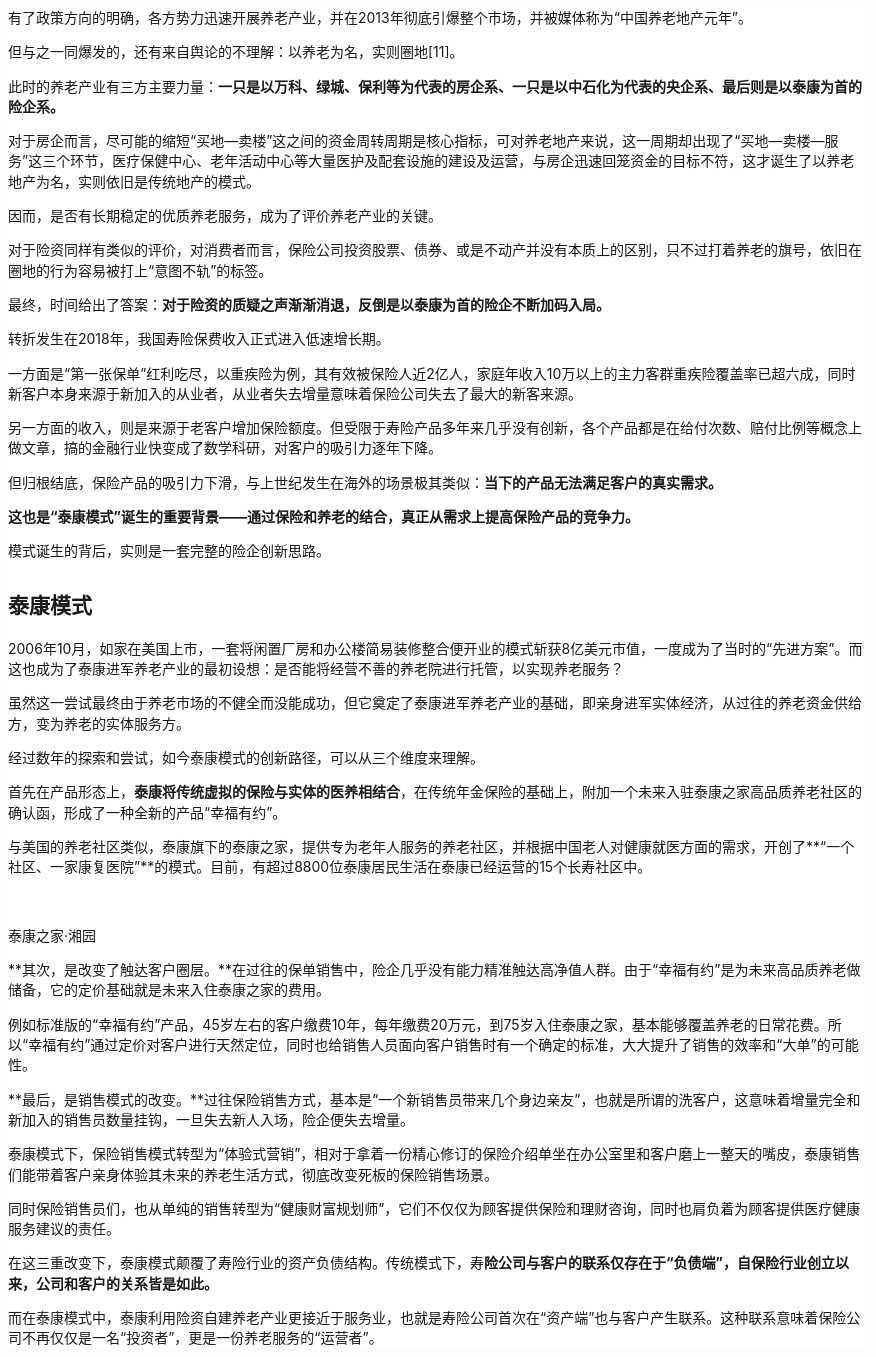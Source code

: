 有了政策方向的明确，各方势力迅速开展养老产业，并在2013年彻底引爆整个市场，并被媒体称为“中国养老地产元年”。

但与之一同爆发的，还有来自舆论的不理解：以养老为名，实则圈地\[11\]。

此时的养老产业有三方主要力量：**一只是以万科、绿城、保利等为代表的房企系、一只是以中石化为代表的央企系、最后则是以泰康为首的险企系。**

对于房企而言，尽可能的缩短“买地—卖楼”这之间的资金周转周期是核心指标，可对养老地产来说，这一周期却出现了“买地—卖楼—服务”这三个环节，医疗保健中心、老年活动中心等大量医护及配套设施的建设及运营，与房企迅速回笼资金的目标不符，这才诞生了以养老地产为名，实则依旧是传统地产的模式。

因而，是否有长期稳定的优质养老服务，成为了评价养老产业的关键。

对于险资同样有类似的评价，对消费者而言，保险公司投资股票、债券、或是不动产并没有本质上的区别，只不过打着养老的旗号，依旧在圈地的行为容易被打上“意图不轨”的标签。

最终，时间给出了答案：**对于险资的质疑之声渐渐消退，反倒是以泰康为首的险企不断加码入局。**

转折发生在2018年，我国寿险保费收入正式进入低速增长期。

一方面是“第一张保单”红利吃尽，以重疾险为例，其有效被保险人近2亿人，家庭年收入10万以上的主力客群重疾险覆盖率已超六成，同时新客户本身来源于新加入的从业者，从业者失去增量意味着保险公司失去了最大的新客来源。

另一方面的收入，则是来源于老客户增加保险额度。但受限于寿险产品多年来几乎没有创新，各个产品都是在给付次数、赔付比例等概念上做文章，搞的金融行业快变成了数学科研，对客户的吸引力逐年下降。

但归根结底，保险产品的吸引力下滑，与上世纪发生在海外的场景极其类似：**当下的产品无法满足客户的真实需求。**

**这也是“泰康模式”诞生的重要背景——通过保险和养老的结合，真正从需求上提高保险产品的竞争力。**

模式诞生的背后，实则是一套完整的险企创新思路。

## **泰康模式**

2006年10月，如家在美国上市，一套将闲置厂房和办公楼简易装修整合便开业的模式斩获8亿美元市值，一度成为了当时的“先进方案”。而这也成为了泰康进军养老产业的最初设想：是否能将经营不善的养老院进行托管，以实现养老服务？

虽然这一尝试最终由于养老市场的不健全而没能成功，但它奠定了泰康进军养老产业的基础，即亲身进军实体经济，从过往的养老资金供给方，变为养老的实体服务方。

经过数年的探索和尝试，如今泰康模式的创新路径，可以从三个维度来理解。

首先在产品形态上，**泰康将传统虚拟的保险与实体的医养相结合**，在传统年金保险的基础上，附加一个未来入驻泰康之家高品质养老社区的确认函，形成了一种全新的产品“幸福有约”。

与美国的养老社区类似，泰康旗下的泰康之家，提供专为老年人服务的养老社区，并根据中国老人对健康就医方面的需求，开创了**“一个社区、一家康复医院”**的模式。目前，有超过8800位泰康居民生活在泰康已经运营的15个长寿社区中。

![图片](svg3E.svg)

泰康之家·湘园

**其次，是改变了触达客户圈层。**在过往的保单销售中，险企几乎没有能力精准触达高净值人群。由于“幸福有约”是为未来高品质养老做储备，它的定价基础就是未来入住泰康之家的费用。

例如标准版的“幸福有约”产品，45岁左右的客户缴费10年，每年缴费20万元，到75岁入住泰康之家，基本能够覆盖养老的日常花费。所以“幸福有约”通过定价对客户进行天然定位，同时也给销售人员面向客户销售时有一个确定的标准，大大提升了销售的效率和“大单”的可能性。

**最后，是销售模式的改变。**过往保险销售方式，基本是“一个新销售员带来几个身边亲友”，也就是所谓的洗客户，这意味着增量完全和新加入的销售员数量挂钩，一旦失去新人入场，险企便失去增量。

泰康模式下，保险销售模式转型为“体验式营销”，相对于拿着一份精心修订的保险介绍单坐在办公室里和客户磨上一整天的嘴皮，泰康销售们能带着客户亲身体验其未来的养老生活方式，彻底改变死板的保险销售场景。

同时保险销售员们，也从单纯的销售转型为“健康财富规划师”，它们不仅仅为顾客提供保险和理财咨询，同时也肩负着为顾客提供医疗健康服务建议的责任。

在这三重改变下，泰康模式颠覆了寿险行业的资产负债结构。传统模式下，寿**险公司与客户的联系仅存在于“负债端”，自保险行业创立以来，公司和客户的关系皆是如此。**

而在泰康模式中，泰康利用险资自建养老产业更接近于服务业，也就是寿险公司首次在“资产端”也与客户产生联系。这种联系意味着保险公司不再仅仅是一名“投资者”，更是一份养老服务的“运营者”。

